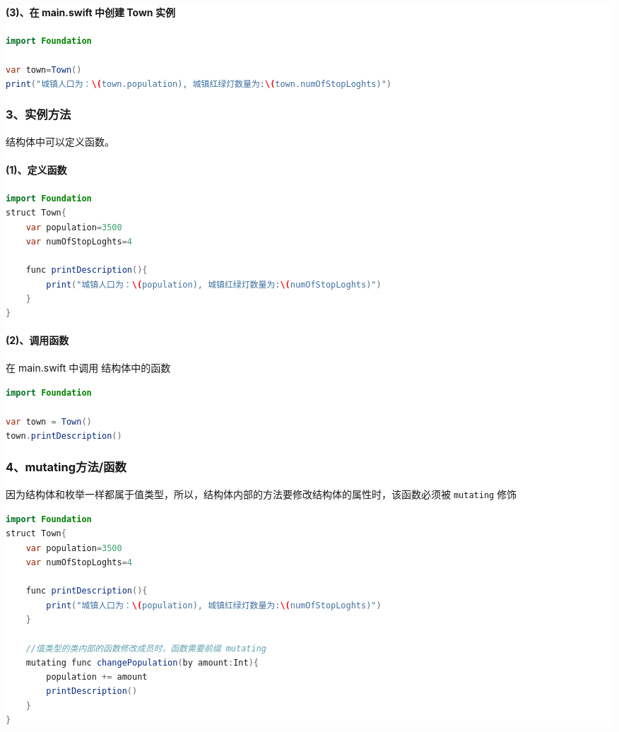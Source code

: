 #### (3)、在 main.swift 中创建 Town 实例

```java
import Foundation

var town=Town()
print("城镇人口为：\(town.population), 城镇红绿灯数量为:\(town.numOfStopLoghts)")
```

### 3、实例方法

结构体中可以定义函数。

#### (1)、定义函数

```java
import Foundation
struct Town{
    var population=3500
    var numOfStopLoghts=4
    
    func printDescription(){
        print("城镇人口为：\(population), 城镇红绿灯数量为:\(numOfStopLoghts)")
    }
}
```
#### (2)、调用函数

在 main.swift 中调用 结构体中的函数

```java
import Foundation

var town = Town()
town.printDescription()
```

### 4、mutating方法/函数

因为结构体和枚举一样都属于值类型，所以，结构体内部的方法要修改结构体的属性时，该函数必须被 `mutating` 修饰

```java
import Foundation
struct Town{
    var population=3500
    var numOfStopLoghts=4
    
    func printDescription(){
        print("城镇人口为：\(population), 城镇红绿灯数量为:\(numOfStopLoghts)")
    }
    
    //值类型的类内部的函数修改成员时，函数需要前缀 mutating
    mutating func changePopulation(by amount:Int){
        population += amount
        printDescription()
    }
}
```
